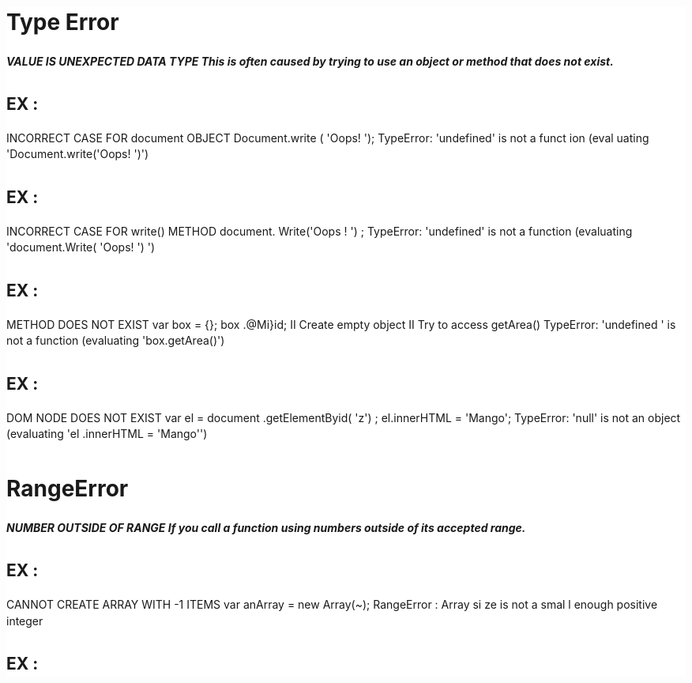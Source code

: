 
# Type Error

***VALUE IS UNEXPECTED DATA TYPE
This is often caused by trying to use an object or
method that does not exist.***
## EX : 
INCORRECT CASE FOR document OBJECT
 Document.write ( 'Oops! ');
TypeError: 'undefined' is not a funct ion
(eval uating 'Document.write('Oops! ')')
## EX : 
INCORRECT CASE FOR write() METHOD
document. Write('Oops ! ') ;
TypeError: 'undefined' is not a function
(evaluating 'document.Write( 'Oops! ') ')
## EX : 
METHOD DOES NOT EXIST
var box = {};
box .@Mi}id;
II Create empty object
II Try to access getArea()
TypeError: 'undefined ' is not a function
(evaluating 'box.getArea()')
## EX : 

DOM NODE DOES NOT EXIST
var el = document .getElementByid( 'z') ;
el.innerHTML = 'Mango';
TypeError: 'null' is not an object
(evaluating 'el .innerHTML = 'Mango'')  

# RangeError
***NUMBER OUTSIDE OF RANGE
If you call a function using numbers outside of its
accepted range.***
## EX : 
CANNOT CREATE ARRAY WITH -1 ITEMS
var anArray = new Array(~);
RangeError : Array si ze is not a smal l
enough positive integer
## EX :  
  